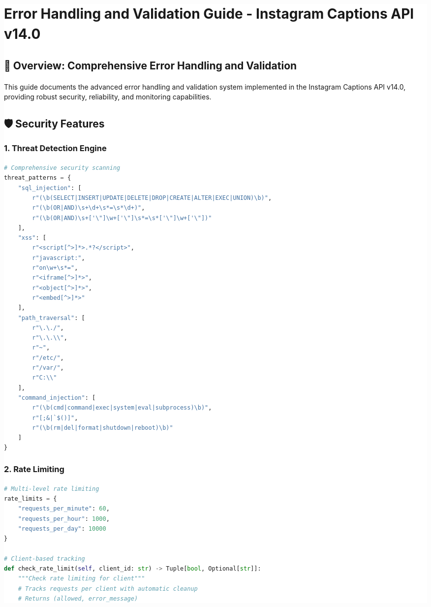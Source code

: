 # Error Handling and Validation Guide - Instagram Captions API v14.0

## 🎯 **Overview: Comprehensive Error Handling and Validation**

This guide documents the advanced error handling and validation system implemented in the Instagram Captions API v14.0, providing robust security, reliability, and monitoring capabilities.

## 🛡️ **Security Features**

### **1. Threat Detection Engine**
```python
# Comprehensive security scanning
threat_patterns = {
    "sql_injection": [
        r"(\b(SELECT|INSERT|UPDATE|DELETE|DROP|CREATE|ALTER|EXEC|UNION)\b)",
        r"(\b(OR|AND)\s+\d+\s*=\s*\d+)",
        r"(\b(OR|AND)\s+['\"]\w+['\"]\s*=\s*['\"]\w+['\"])"
    ],
    "xss": [
        r"<script[^>]*>.*?</script>",
        r"javascript:",
        r"on\w+\s*=",
        r"<iframe[^>]*>",
        r"<object[^>]*>",
        r"<embed[^>]*>"
    ],
    "path_traversal": [
        r"\.\./",
        r"\.\.\\",
        r"~",
        r"/etc/",
        r"/var/",
        r"C:\\"
    ],
    "command_injection": [
        r"(\b(cmd|command|exec|system|eval|subprocess)\b)",
        r"[;&|`$()]",
        r"(\b(rm|del|format|shutdown|reboot)\b)"
    ]
}
```

### **2. Rate Limiting**
```python
# Multi-level rate limiting
rate_limits = {
    "requests_per_minute": 60,
    "requests_per_hour": 1000,
    "requests_per_day": 10000
}

# Client-based tracking
def check_rate_limit(self, client_id: str) -> Tuple[bool, Optional[str]]:
    """Check rate limiting for client"""
    # Tracks requests per client with automatic cleanup
    # Returns (allowed, error_message)
```
